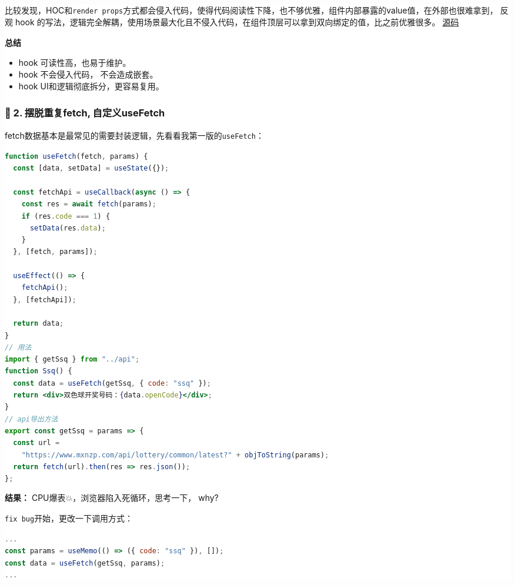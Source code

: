 
比较发现，HOC和`render props`方式都会侵入代码，使得代码阅读性下降，也不够优雅，组件内部暴露的value值，在外部也很难拿到， 反观 hook 的写法，逻辑完全解耦，使用场景最大化且不侵入代码，在组件顶层可以拿到双向绑定的值，比之前优雅很多。 [源码](https://github.com/toringo/react-hook-learn/blob/master/src/components/use-hook/use-bind.js)

**总结**

* hook 可读性高，也易于维护。
* hook 不会侵入代码， 不会造成嵌套。
* hook UI和逻辑彻底拆分，更容易复用。

### 🐤 2.  摆脱重复fetch, 自定义useFetch

fetch数据基本是最常见的需要封装逻辑，先看看我第一版的`useFetch`：

```jsx
function useFetch(fetch, params) {
  const [data, setData] = useState({});

  const fetchApi = useCallback(async () => {
    const res = await fetch(params);
    if (res.code === 1) {
      setData(res.data);
    }
  }, [fetch, params]);

  useEffect(() => {
    fetchApi();
  }, [fetchApi]);

  return data;
}
// 用法
import { getSsq } from "../api";
function Ssq() {
  const data = useFetch(getSsq, { code: "ssq" });
  return <div>双色球开奖号码：{data.openCode}</div>;
}
// api导出方法
export const getSsq = params => {
  const url =
    "https://www.mxnzp.com/api/lottery/common/latest?" + objToString(params);
  return fetch(url).then(res => res.json());
};
```

**结果：** CPU爆表💥，浏览器陷入死循环，思考一下， why?

`fix bug`开始，更改一下调用方式：

```jsx
...
const params = useMemo(() => ({ code: "ssq" }), []);  
const data = useFetch(getSsq, params);
...
```
